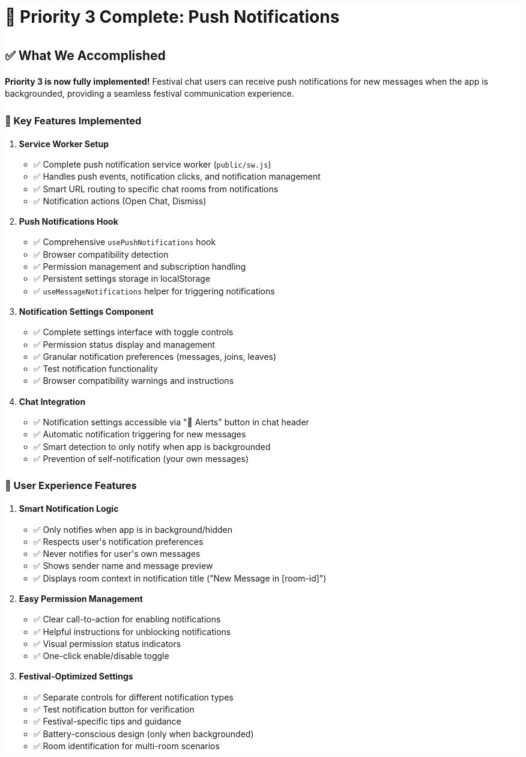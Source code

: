 # 🔔 Priority 3 Complete: Push Notifications

## ✅ **What We Accomplished**

**Priority 3 is now fully implemented!** Festival chat users can receive push notifications for new messages when the app is backgrounded, providing a seamless festival communication experience.

### **🔧 Key Features Implemented**

1. **Service Worker Setup**
   - ✅ Complete push notification service worker (`public/sw.js`)
   - ✅ Handles push events, notification clicks, and notification management
   - ✅ Smart URL routing to specific chat rooms from notifications
   - ✅ Notification actions (Open Chat, Dismiss)

2. **Push Notifications Hook**
   - ✅ Comprehensive `usePushNotifications` hook
   - ✅ Browser compatibility detection
   - ✅ Permission management and subscription handling
   - ✅ Persistent settings storage in localStorage
   - ✅ `useMessageNotifications` helper for triggering notifications

3. **Notification Settings Component**
   - ✅ Complete settings interface with toggle controls
   - ✅ Permission status display and management
   - ✅ Granular notification preferences (messages, joins, leaves)
   - ✅ Test notification functionality
   - ✅ Browser compatibility warnings and instructions

4. **Chat Integration**
   - ✅ Notification settings accessible via "🔔 Alerts" button in chat header
   - ✅ Automatic notification triggering for new messages
   - ✅ Smart detection to only notify when app is backgrounded
   - ✅ Prevention of self-notification (your own messages)

### **🎯 User Experience Features**

1. **Smart Notification Logic**
   - ✅ Only notifies when app is in background/hidden
   - ✅ Respects user's notification preferences
   - ✅ Never notifies for user's own messages
   - ✅ Shows sender name and message preview
   - ✅ Displays room context in notification title ("New Message in [room-id]")

2. **Easy Permission Management**
   - ✅ Clear call-to-action for enabling notifications
   - ✅ Helpful instructions for unblocking notifications
   - ✅ Visual permission status indicators
   - ✅ One-click enable/disable toggle

3. **Festival-Optimized Settings**
   - ✅ Separate controls for different notification types
   - ✅ Test notification button for verification
   - ✅ Festival-specific tips and guidance
   - ✅ Battery-conscious design (only when backgrounded)
   - ✅ Room identification for multi-room scenarios
